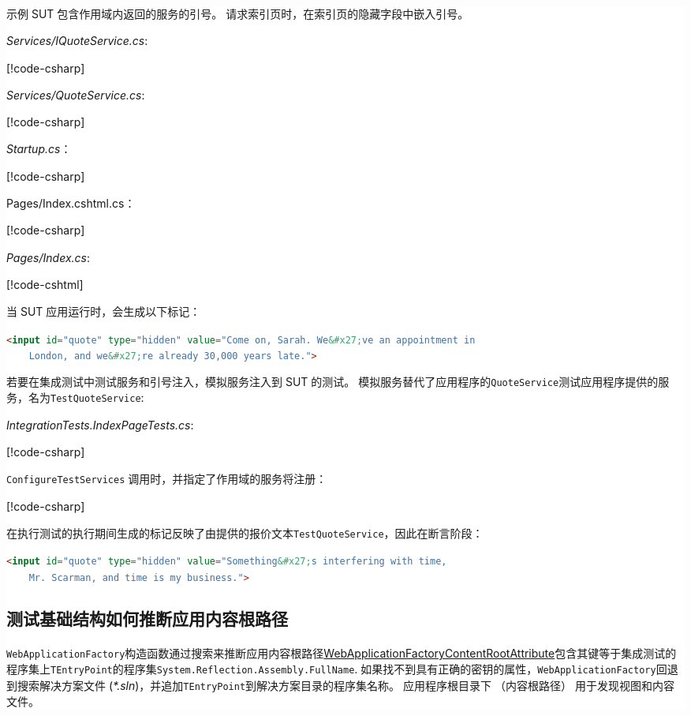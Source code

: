 示例 SUT 包含作用域内返回的服务的引号。 请求索引页时，在索引页的隐藏字段中嵌入引号。

*Services/IQuoteService.cs*:

[!code-csharp[](integration-tests/samples/2.x/IntegrationTestsSample/src/RazorPagesProject/Services/IQuoteService.cs?name=snippet1)]

*Services/QuoteService.cs*:

[!code-csharp[](integration-tests/samples/2.x/IntegrationTestsSample/src/RazorPagesProject/Services/QuoteService.cs?name=snippet1)]

*Startup.cs*：

[!code-csharp[](integration-tests/samples/2.x/IntegrationTestsSample/src/RazorPagesProject/Startup.cs?name=snippet2)]

Pages/Index.cshtml.cs：

[!code-csharp[](integration-tests/samples/2.x/IntegrationTestsSample/src/RazorPagesProject/Pages/Index.cshtml.cs?name=snippet1&highlight=4,9,20,26)]

*Pages/Index.cs*:

[!code-cshtml[](integration-tests/samples/2.x/IntegrationTestsSample/src/RazorPagesProject/Pages/Index.cshtml?name=snippet_Quote)]

当 SUT 应用运行时，会生成以下标记：

```html
<input id="quote" type="hidden" value="Come on, Sarah. We&#x27;ve an appointment in 
    London, and we&#x27;re already 30,000 years late.">
```

若要在集成测试中测试服务和引号注入，模拟服务注入到 SUT 的测试。 模拟服务替代了应用程序的`QuoteService`测试应用程序提供的服务，名为`TestQuoteService`:

*IntegrationTests.IndexPageTests.cs*:

[!code-csharp[](integration-tests/samples/2.x/IntegrationTestsSample/tests/RazorPagesProject.Tests/IntegrationTests/IndexPageTests.cs?name=snippet4)]

`ConfigureTestServices` 调用时，并指定了作用域的服务将注册：

[!code-csharp[](integration-tests/samples/2.x/IntegrationTestsSample/tests/RazorPagesProject.Tests/IntegrationTests/IndexPageTests.cs?name=snippet5&highlight=7-10,17,20-21)]

在执行测试的执行期间生成的标记反映了由提供的报价文本`TestQuoteService`，因此在断言阶段：

```html
<input id="quote" type="hidden" value="Something&#x27;s interfering with time, 
    Mr. Scarman, and time is my business.">
```

## <a name="how-the-test-infrastructure-infers-the-app-content-root-path"></a>测试基础结构如何推断应用内容根路径

`WebApplicationFactory`构造函数通过搜索来推断应用内容根路径[WebApplicationFactoryContentRootAttribute](/dotnet/api/microsoft.aspnetcore.mvc.testing.webapplicationfactorycontentrootattribute)包含其键等于集成测试的程序集上`TEntryPoint`的程序集`System.Reflection.Assembly.FullName`. 如果找不到具有正确的密钥的属性，`WebApplicationFactory`回退到搜索解决方案文件 (*\*.sln*)，并追加`TEntryPoint`到解决方案目录的程序集名称。 应用程序根目录下 （内容根路径） 用于发现视图和内容文件。
